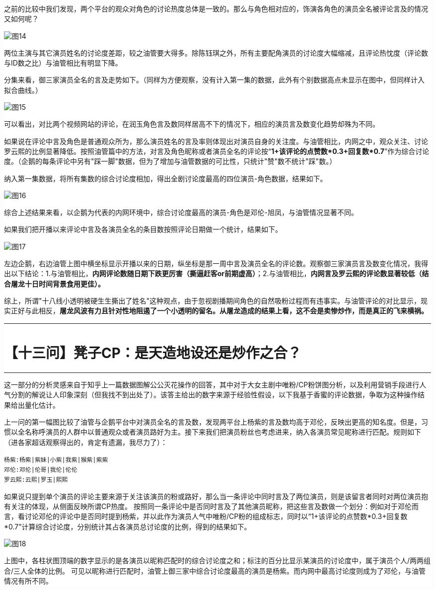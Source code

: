 之前的比较中我们发现，两个平台的观众对角色的讨论热度总体是一致的。那么与角色相对应的，饰演各角色的演员全名被评论言及的情况又如何呢？

![图14](https://github.com/liujiediyimeinan/XMNQ/blob/master/%E6%BC%94%E5%91%98%E8%A8%80%E5%8F%8A%E6%AF%94%E8%BE%83.png?raw=true)

两位主演与其它演员姓名的讨论度差距，较之油管要大得多。除陈钰琪之外，所有主要配角演员的讨论度大幅缩减，且评论热忱度（评论数与ID数之比）与油管相比有明显下降。

分集来看，御三家演员全名的言及走势如下。（同样为方便观察，没有计入第一集的数据，此外有个别数据高点未显示在图中，但同样计入拟合曲线。）

![图15](https://github.com/liujiediyimeinan/XMNQ/blob/master/%E8%A8%80%E5%8F%8A%E5%88%86%E9%9B%86%E6%AF%94%E8%BE%83.png?raw=true)

可以看出，对比两个视频网站的评论，在润玉角色言及数同样居高不下的情况下，相应的演员言及数变化趋势却殊为不同。

如果说在评论中言及角色是普通观众所为，那么演员姓名的言及率则体现出对演员自身的关注度。与油管相比，内网之中，观众关注、讨论罗云熙的比例显著降低。按照油管篇中的方法，对言及角色昵称或者演员全名的评论按“**1+该评论的点赞数\*0.3+回复数\*0.7**”作为综合讨论度。（企鹅的每条评论中另有"踩一脚"数据，但为了增加与油管数据的可比性，只统计"赞"数不统计"踩"数。）

纳入第一集数据，将所有集数的综合讨论度相加，得出全剧讨论度最高的四位演员-角色数据，结果如下。

![图16](https://github.com/liujiediyimeinan/XMNQ/blob/master/%E7%BB%BC%E5%90%88%E7%9B%B4%E6%96%B9%E5%9B%BE.png?raw=true)

综合上述结果来看，以企鹅为代表的内网环境中，综合讨论度最高的演员-角色是邓伦-旭凤，与油管情况显著不同。

如果我们把开播以来评论中言及各演员全名的条目数按照评论日期做一个统计，结果如下。

![图17](https://github.com/liujiediyimeinan/XMNQ/blob/master/%E6%BC%94%E5%91%98%E5%88%86%E5%91%A8%E8%A8%80%E5%8F%8A.png?raw=true)

左边企鹅，右边油管上图中横坐标显示开播以来的日期，纵坐标是那一周中言及演员全名的评论数。观察御三家演员言及数变化情况，我得出以下结论：1.与油管相比，**内网评论数随日期下跌更厉害（撕逼赶客or前期虚高）**；2.与油管相比，**内网言及罗云熙的评论数显著较低（结合屠龙十日时间背景食用更佳）。**

综上，所谓"十八线小透明被硬生生撕出了姓名"这种观点，由于忽视剧播期间角色的自然吸粉过程而有违事实。与油管评论的对比显示，现实正好与此相反，**屠龙风波有力且针对性地阻遏了一个小透明的留名。从屠龙造成的结果上看，这不会是卖惨炒作，而是真正的飞来横祸。**

---

# 【十三问】凳子CP：是天造地设还是炒作之合？

---

这一部分的分析灵感来自于知乎上一篇数据图解公公灭花操作的回答，其中对于大女主剧中唯粉/CP粉饼图分析，以及利用营销手段进行人气分割的解说让人印象深刻（但我找不到出处了）。该答主给出的数字来源于经验性假设，以下我基于香蜜的评论数据，争取为这种操作结果给出量化估计。

上一问的第一幅图比较了油管与企鹅平台中对演员全名的言及数，发现两平台上杨紫的言及数均高于邓伦，反映出更高的知名度。但是，习惯以全名称呼演员的人群中以普通观众或者演员路好为主。接下来我们把演员粉丝也考虑进来，纳入各演员常见昵称进行匹配。规则如下（进各家超话观察得出的，肯定有遗漏，我尽力了）：

    杨紫:杨紫|紫妹|小紫|我紫|猴紫|紫紫
    邓伦:邓伦|伦哥|我伦|伦伦
    罗云熙:云熙|罗玉|熙熙 

如果说只提到单个演员的评论主要来源于关注该演员的粉或路好，那么当一条评论中同时言及了两位演员，则是该留言者同时对两位演员抱有关注的体现，从侧面反映所谓CP热度。 按照同一条评论中是否同时言及了其他演员昵称，把这些言及数做一个划分：例如对于邓伦而言，看讨论邓伦的评论中是否同时提到杨紫，并以此作为演员人气中唯粉/CP粉的组成标志，同时以“1+该评论的点赞数\*0.3+回复数\*0.7”计算综合讨论度，分别统计其占各演员总讨论度的比例，得到的结果如下。

![图18](https://github.com/liujiediyimeinan/XMNQ/blob/master/%E6%BC%94%E5%91%98CP%E7%BB%BC%E5%90%88.png?raw=true)

上图中，各柱状图顶端的数字显示的是各演员以昵称匹配时的综合讨论度之和；标注的百分比显示某演员的讨论度中，属于演员个人/两两组合/三人全体的比例。 可见以昵称进行匹配时，油管上御三家中综合讨论度最高的演员是杨紫。而内网中最高讨论度则成为了邓伦，与油管情况有所不同。
